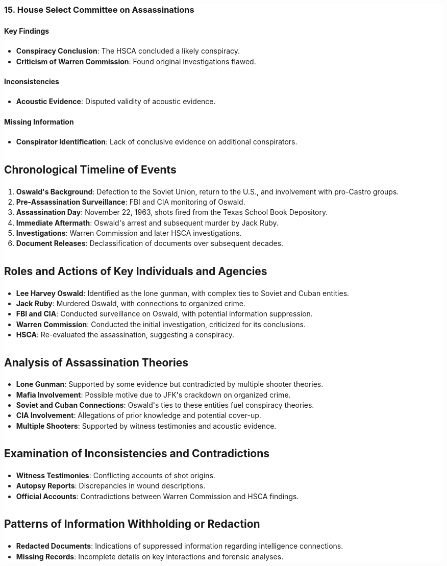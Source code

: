 ### 15. House Select Committee on Assassinations

#### Key Findings
- **Conspiracy Conclusion**: The HSCA concluded a likely conspiracy.
- **Criticism of Warren Commission**: Found original investigations flawed.

#### Inconsistencies
- **Acoustic Evidence**: Disputed validity of acoustic evidence.

#### Missing Information
- **Conspirator Identification**: Lack of conclusive evidence on additional conspirators.

## Chronological Timeline of Events

1. **Oswald's Background**: Defection to the Soviet Union, return to the U.S., and involvement with pro-Castro groups.
2. **Pre-Assassination Surveillance**: FBI and CIA monitoring of Oswald.
3. **Assassination Day**: November 22, 1963, shots fired from the Texas School Book Depository.
4. **Immediate Aftermath**: Oswald's arrest and subsequent murder by Jack Ruby.
5. **Investigations**: Warren Commission and later HSCA investigations.
6. **Document Releases**: Declassification of documents over subsequent decades.

## Roles and Actions of Key Individuals and Agencies

- **Lee Harvey Oswald**: Identified as the lone gunman, with complex ties to Soviet and Cuban entities.
- **Jack Ruby**: Murdered Oswald, with connections to organized crime.
- **FBI and CIA**: Conducted surveillance on Oswald, with potential information suppression.
- **Warren Commission**: Conducted the initial investigation, criticized for its conclusions.
- **HSCA**: Re-evaluated the assassination, suggesting a conspiracy.

## Analysis of Assassination Theories

- **Lone Gunman**: Supported by some evidence but contradicted by multiple shooter theories.
- **Mafia Involvement**: Possible motive due to JFK's crackdown on organized crime.
- **Soviet and Cuban Connections**: Oswald's ties to these entities fuel conspiracy theories.
- **CIA Involvement**: Allegations of prior knowledge and potential cover-up.
- **Multiple Shooters**: Supported by witness testimonies and acoustic evidence.

## Examination of Inconsistencies and Contradictions

- **Witness Testimonies**: Conflicting accounts of shot origins.
- **Autopsy Reports**: Discrepancies in wound descriptions.
- **Official Accounts**: Contradictions between Warren Commission and HSCA findings.

## Patterns of Information Withholding or Redaction

- **Redacted Documents**: Indications of suppressed information regarding intelligence connections.
- **Missing Records**: Incomplete details on key interactions and forensic analyses.
